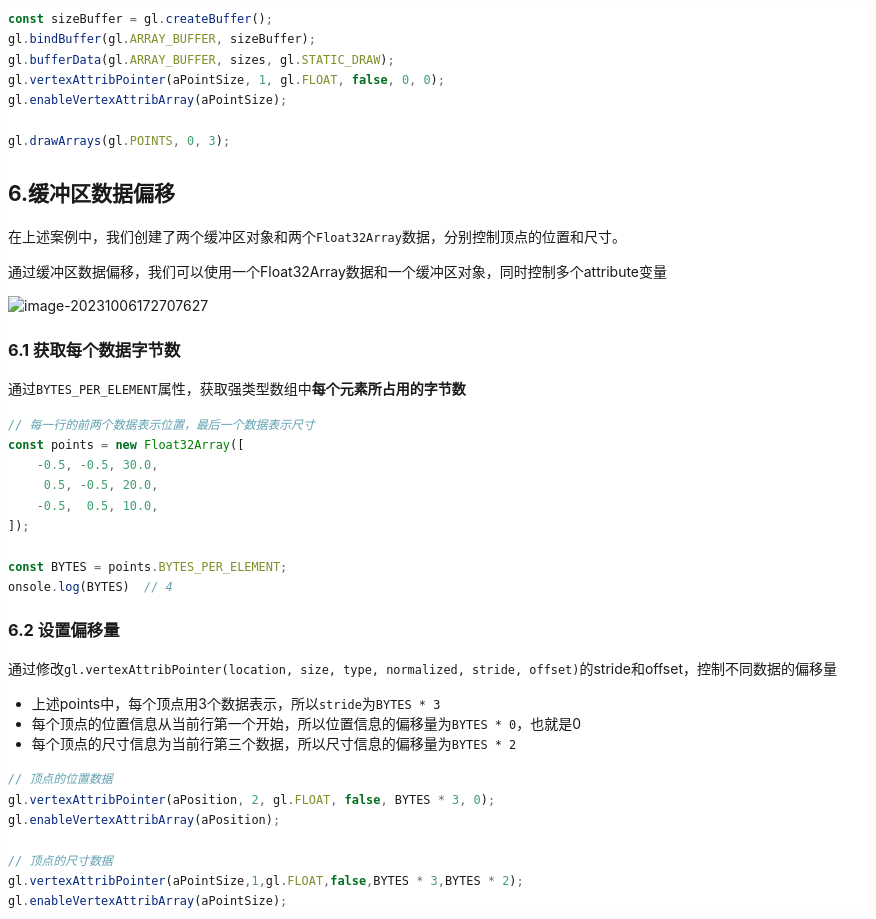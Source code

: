 ```js
const sizeBuffer = gl.createBuffer();
gl.bindBuffer(gl.ARRAY_BUFFER, sizeBuffer);
gl.bufferData(gl.ARRAY_BUFFER, sizes, gl.STATIC_DRAW);
gl.vertexAttribPointer(aPointSize, 1, gl.FLOAT, false, 0, 0);
gl.enableVertexAttribArray(aPointSize);

gl.drawArrays(gl.POINTS, 0, 3);
```



## 6.缓冲区数据偏移

在上述案例中，我们创建了两个缓冲区对象和两个`Float32Array`数据，分别控制顶点的位置和尺寸。

通过缓冲区数据偏移，我们可以使用一个Float32Array数据和一个缓冲区对象，同时控制多个attribute变量

![image-20231006172707627](https://gitee.com/xarzhi/picture/raw/master/img/image-20231006172707627.png)

### 6.1 获取每个数据字节数

通过`BYTES_PER_ELEMENT`属性，获取强类型数组中**每个元素所占用的字节数**

```js
// 每一行的前两个数据表示位置，最后一个数据表示尺寸
const points = new Float32Array([
    -0.5, -0.5, 30.0, 
     0.5, -0.5, 20.0, 
    -0.5,  0.5, 10.0,
]);

const BYTES = points.BYTES_PER_ELEMENT;
onsole.log(BYTES)  // 4
```



### 6.2 设置偏移量

通过修改`gl.vertexAttribPointer(location, size, type, normalized, stride, offset)`的stride和offset，控制不同数据的偏移量

- 上述points中，每个顶点用3个数据表示，所以`stride`为`BYTES * 3`
- 每个顶点的位置信息从当前行第一个开始，所以位置信息的偏移量为`BYTES * 0`，也就是0
- 每个顶点的尺寸信息为当前行第三个数据，所以尺寸信息的偏移量为`BYTES * 2`

```js
// 顶点的位置数据
gl.vertexAttribPointer(aPosition, 2, gl.FLOAT, false, BYTES * 3, 0);
gl.enableVertexAttribArray(aPosition);

// 顶点的尺寸数据
gl.vertexAttribPointer(aPointSize,1,gl.FLOAT,false,BYTES * 3,BYTES * 2);
gl.enableVertexAttribArray(aPointSize);
```

